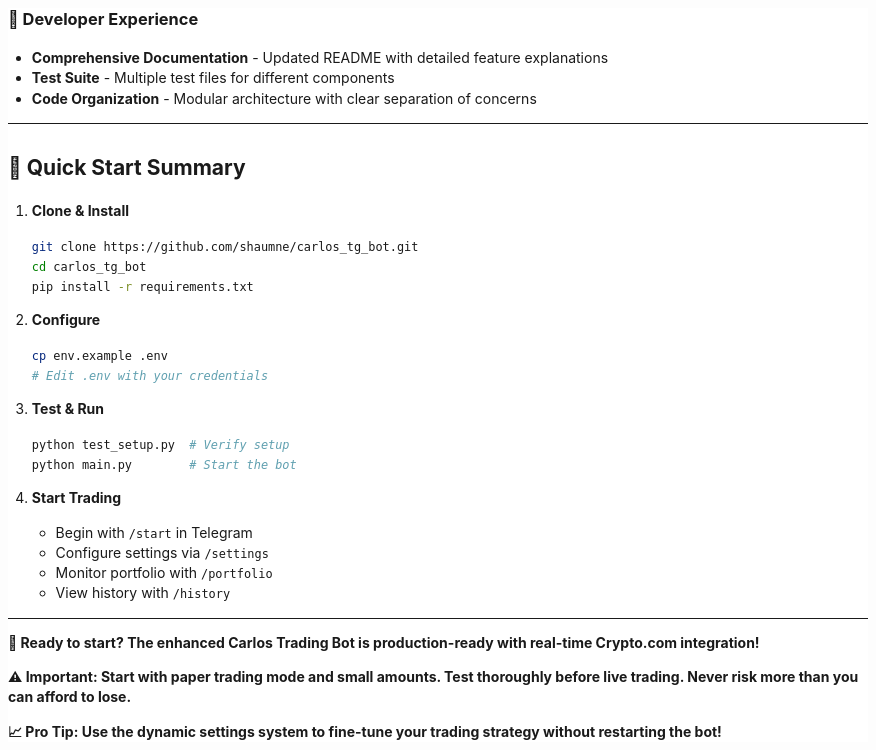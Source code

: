 ### 🔧 Developer Experience
- **Comprehensive Documentation** - Updated README with detailed feature explanations
- **Test Suite** - Multiple test files for different components
- **Code Organization** - Modular architecture with clear separation of concerns

---

## 🚀 Quick Start Summary

1. **Clone & Install**
   ```bash
   git clone https://github.com/shaumne/carlos_tg_bot.git
   cd carlos_tg_bot
   pip install -r requirements.txt
   ```

2. **Configure**
   ```bash
   cp env.example .env
   # Edit .env with your credentials
   ```

3. **Test & Run**
   ```bash
   python test_setup.py  # Verify setup
   python main.py        # Start the bot
   ```

4. **Start Trading**
   - Begin with `/start` in Telegram
   - Configure settings via `/settings`
   - Monitor portfolio with `/portfolio`
   - View history with `/history`

---

**🚀 Ready to start? The enhanced Carlos Trading Bot is production-ready with real-time Crypto.com integration!**

**⚠️ Important: Start with paper trading mode and small amounts. Test thoroughly before live trading. Never risk more than you can afford to lose.**

**📈 Pro Tip: Use the dynamic settings system to fine-tune your trading strategy without restarting the bot!**
